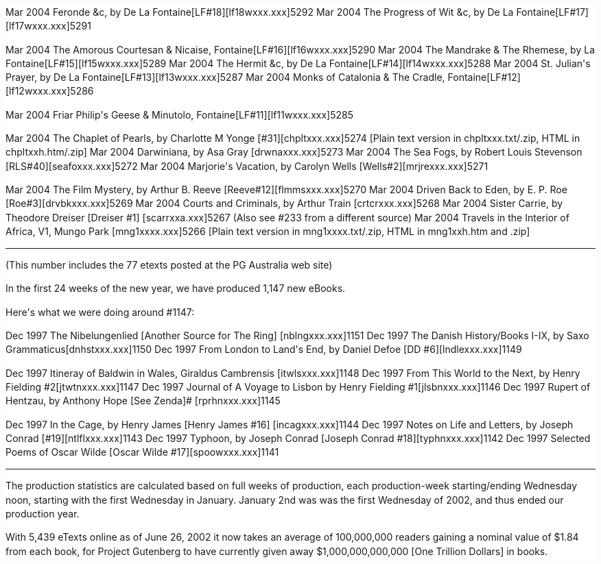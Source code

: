 Mar 2004 Feronde &c,               by De La Fontaine[LF#18][lf18wxxx.xxx]5292
Mar 2004 The Progress of Wit &c,   by De La Fontaine[LF#17][lf17wxxx.xxx]5291

Mar 2004 The Amorous Courtesan & Nicaise,   Fontaine[LF#16][lf16wxxx.xxx]5290
Mar 2004 The Mandrake & The Rhemese,  by La Fontaine[LF#15][lf15wxxx.xxx]5289
Mar 2004 The Hermit &c,            by De La Fontaine[LF#14][lf14wxxx.xxx]5288
Mar 2004 St. Julian's Prayer,      by De La Fontaine[LF#13][lf13wxxx.xxx]5287
Mar 2004 Monks of Catalonia & The Cradle,   Fontaine[LF#12][lf12wxxx.xxx]5286

Mar 2004 Friar Philip's Geese & Minutolo,   Fontaine[LF#11][lf11wxxx.xxx]5285

Mar 2004 The Chaplet of Pearls, by Charlotte M Yonge  [#31][chpltxxx.xxx]5274
[Plain text version in chpltxxx.txt/.zip, HTML in chpltxxh.htm/.zip]
Mar 2004 Darwiniana, by Asa Gray                           [drwnaxxx.xxx]5273
Mar 2004 The Sea Fogs, by Robert Louis Stevenson   [RLS#40][seafoxxx.xxx]5272
Mar 2004 Marjorie's Vacation, by Carolyn Wells    [Wells#2][mrjrexxx.xxx]5271

Mar 2004 The Film Mystery, by Arthur B. Reeve    [Reeve#12][flmmsxxx.xxx]5270
Mar 2004 Driven Back to Eden, by E. P. Roe          [Roe#3][drvbkxxx.xxx]5269
Mar 2004 Courts and Criminals, by Arthur Train             [crtcrxxx.xxx]5268
Mar 2004 Sister Carrie, by Theodore Dreiser [Dreiser #1]   [scarrxxa.xxx]5267
(Also see #233 from a different source)
Mar 2004 Travels in the Interior of Africa, V1, Mungo Park [mng1xxxx.xxx]5266
[Plain text version in mng1xxxx.txt/.zip, HTML in mng1xxh.htm and .zip]

***

(This number includes the 77 etexts posted at the PG Australia web site)

In the first 24 weeks of the new year, we have produced 1,147 new eBooks.


Here's what we were doing around #1147:

Dec 1997 The Nibelungenlied  [Another Source for The Ring] [nblngxxx.xxx]1151
Dec 1997 The Danish History/Books I-IX, by Saxo Grammaticus[dnhstxxx.xxx]1150
Dec 1997 From London to Land's End, by Daniel Defoe [DD #6][lndlexxx.xxx]1149

Dec 1997 Itineray of Baldwin in Wales, Giraldus Cambrensis [itwlsxxx.xxx]1148
Dec 1997 From This World to the Next, by Henry Fielding  #2[jtwtnxxx.xxx]1147
Dec 1997 Journal of A Voyage to Lisbon by Henry Fielding #1[jlsbnxxx.xxx]1146
Dec 1997 Rupert of Hentzau, by Anthony Hope [See Zenda]#   [rprhnxxx.xxx]1145

Dec 1997 In the Cage, by Henry James   [Henry James #16]   [incagxxx.xxx]1144
Dec 1997 Notes on Life and Letters, by Joseph Conrad  [#19][ntlflxxx.xxx]1143
Dec 1997 Typhoon, by Joseph Conrad      [Joseph Conrad #18][typhnxxx.xxx]1142
Dec 1997 Selected Poems of Oscar Wilde    [Oscar Wilde #17][spoowxxx.xxx]1141

***

The production statistics are calculated based on full weeks of
production, each production-week starting/ending Wednesday noon,
starting with the first Wednesday in January.  January 2nd was
was the first Wednesday of 2002, and thus ended our production year.

With 5,439 eTexts online as of June 26, 2002 it now takes an average
of 100,000,000 readers gaining a nominal value of $1.84 from each book,
for Project Gutenberg to have currently given away $1,000,000,000,000
[One Trillion Dollars] in books.
